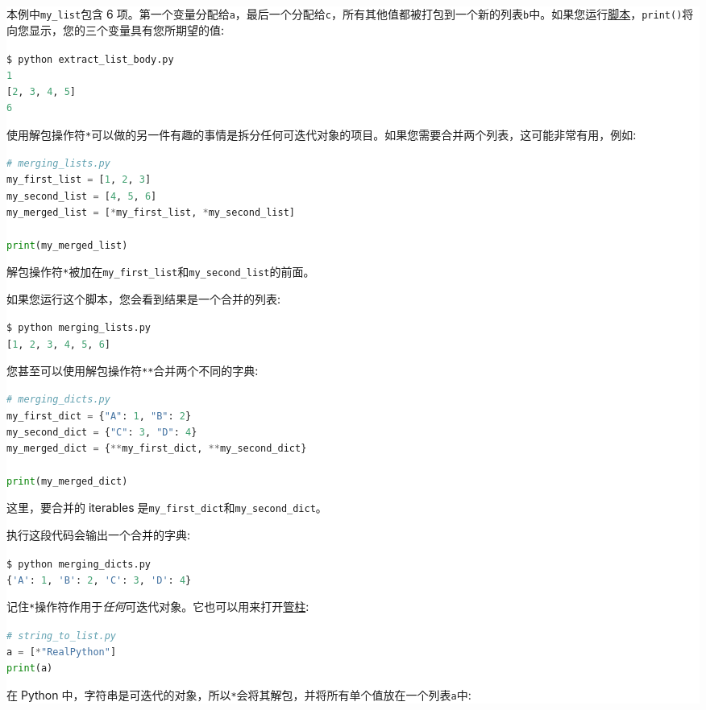 本例中`my_list`包含 6 项。第一个变量分配给`a`，最后一个分配给`c`，所有其他值都被打包到一个新的列表`b`中。如果您运行[脚本](https://realpython.com/run-python-scripts/)，`print()`将向您显示，您的三个变量具有您所期望的值:

```py
$ python extract_list_body.py
1
[2, 3, 4, 5]
6
```

使用解包操作符`*`可以做的另一件有趣的事情是拆分任何可迭代对象的项目。如果您需要合并两个列表，这可能非常有用，例如:

```py
# merging_lists.py
my_first_list = [1, 2, 3]
my_second_list = [4, 5, 6]
my_merged_list = [*my_first_list, *my_second_list]

print(my_merged_list)
```

解包操作符`*`被加在`my_first_list`和`my_second_list`的前面。

如果您运行这个脚本，您会看到结果是一个合并的列表:

```py
$ python merging_lists.py
[1, 2, 3, 4, 5, 6]
```

您甚至可以使用解包操作符`**`合并两个不同的字典:

```py
# merging_dicts.py
my_first_dict = {"A": 1, "B": 2}
my_second_dict = {"C": 3, "D": 4}
my_merged_dict = {**my_first_dict, **my_second_dict}

print(my_merged_dict)
```

这里，要合并的 iterables 是`my_first_dict`和`my_second_dict`。

执行这段代码会输出一个合并的字典:

```py
$ python merging_dicts.py
{'A': 1, 'B': 2, 'C': 3, 'D': 4}
```

记住`*`操作符作用于*任何*可迭代对象。它也可以用来打开[管柱](https://realpython.com/python-strings/):

```py
# string_to_list.py
a = [*"RealPython"]
print(a)
```

在 Python 中，字符串是可迭代的对象，所以`*`会将其解包，并将所有单个值放在一个列表`a`中:
